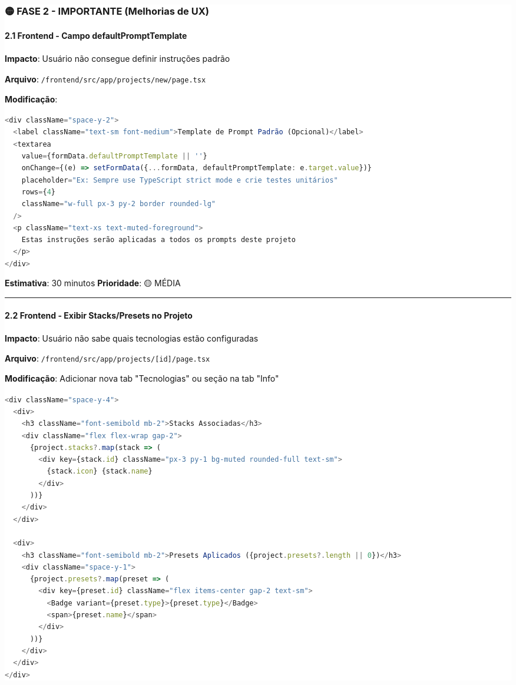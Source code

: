 
### 🟡 **FASE 2 - IMPORTANTE** (Melhorias de UX)

#### 2.1 Frontend - Campo defaultPromptTemplate
**Impacto**: Usuário não consegue definir instruções padrão

**Arquivo**: `/frontend/src/app/projects/new/page.tsx`

**Modificação**:
```typescript
<div className="space-y-2">
  <label className="text-sm font-medium">Template de Prompt Padrão (Opcional)</label>
  <textarea
    value={formData.defaultPromptTemplate || ''}
    onChange={(e) => setFormData({...formData, defaultPromptTemplate: e.target.value})}
    placeholder="Ex: Sempre use TypeScript strict mode e crie testes unitários"
    rows={4}
    className="w-full px-3 py-2 border rounded-lg"
  />
  <p className="text-xs text-muted-foreground">
    Estas instruções serão aplicadas a todos os prompts deste projeto
  </p>
</div>
```

**Estimativa**: 30 minutos
**Prioridade**: 🟡 MÉDIA

---

#### 2.2 Frontend - Exibir Stacks/Presets no Projeto
**Impacto**: Usuário não sabe quais tecnologias estão configuradas

**Arquivo**: `/frontend/src/app/projects/[id]/page.tsx`

**Modificação**: Adicionar nova tab "Tecnologias" ou seção na tab "Info"

```typescript
<div className="space-y-4">
  <div>
    <h3 className="font-semibold mb-2">Stacks Associadas</h3>
    <div className="flex flex-wrap gap-2">
      {project.stacks?.map(stack => (
        <div key={stack.id} className="px-3 py-1 bg-muted rounded-full text-sm">
          {stack.icon} {stack.name}
        </div>
      ))}
    </div>
  </div>

  <div>
    <h3 className="font-semibold mb-2">Presets Aplicados ({project.presets?.length || 0})</h3>
    <div className="space-y-1">
      {project.presets?.map(preset => (
        <div key={preset.id} className="flex items-center gap-2 text-sm">
          <Badge variant={preset.type}>{preset.type}</Badge>
          <span>{preset.name}</span>
        </div>
      ))}
    </div>
  </div>
</div>
```

